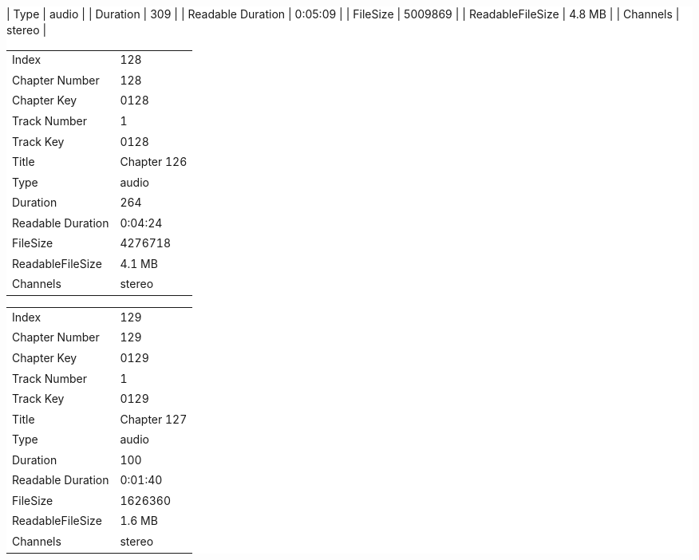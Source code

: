 | Type | audio |
| Duration | 309 |
| Readable Duration | 0:05:09 |
| FileSize | 5009869 |
| ReadableFileSize | 4.8 MB |
| Channels | stereo |

|  |  |
| - | - |
| Index | 128 |
| Chapter Number | 128 |
| Chapter Key | 0128 |
| Track Number | 1 |
| Track Key | 0128 |
| Title | Chapter 126 |
| Type | audio |
| Duration | 264 |
| Readable Duration | 0:04:24 |
| FileSize | 4276718 |
| ReadableFileSize | 4.1 MB |
| Channels | stereo |

|  |  |
| - | - |
| Index | 129 |
| Chapter Number | 129 |
| Chapter Key | 0129 |
| Track Number | 1 |
| Track Key | 0129 |
| Title | Chapter 127 |
| Type | audio |
| Duration | 100 |
| Readable Duration | 0:01:40 |
| FileSize | 1626360 |
| ReadableFileSize | 1.6 MB |
| Channels | stereo |
